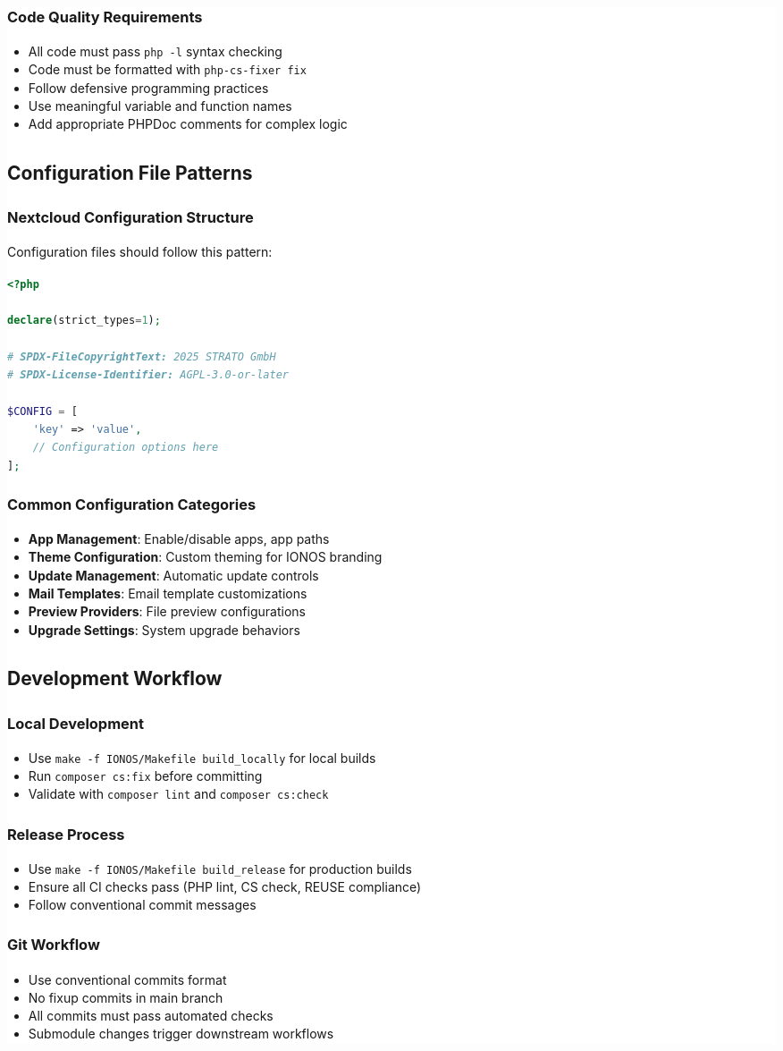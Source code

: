 ### Code Quality Requirements
- All code must pass `php -l` syntax checking
- Code must be formatted with `php-cs-fixer fix`
- Follow defensive programming practices
- Use meaningful variable and function names
- Add appropriate PHPDoc comments for complex logic

## Configuration File Patterns

### Nextcloud Configuration Structure
Configuration files should follow this pattern:

```php
<?php

declare(strict_types=1);

# SPDX-FileCopyrightText: 2025 STRATO GmbH
# SPDX-License-Identifier: AGPL-3.0-or-later

$CONFIG = [
    'key' => 'value',
    // Configuration options here
];
```

### Common Configuration Categories
- **App Management**: Enable/disable apps, app paths
- **Theme Configuration**: Custom theming for IONOS branding
- **Update Management**: Automatic update controls
- **Mail Templates**: Email template customizations
- **Preview Providers**: File preview configurations
- **Upgrade Settings**: System upgrade behaviors

## Development Workflow

### Local Development
- Use `make -f IONOS/Makefile build_locally` for local builds
- Run `composer cs:fix` before committing
- Validate with `composer lint` and `composer cs:check`

### Release Process
- Use `make -f IONOS/Makefile build_release` for production builds
- Ensure all CI checks pass (PHP lint, CS check, REUSE compliance)
- Follow conventional commit messages

### Git Workflow
- Use conventional commits format
- No fixup commits in main branch
- All commits must pass automated checks
- Submodule changes trigger downstream workflows
